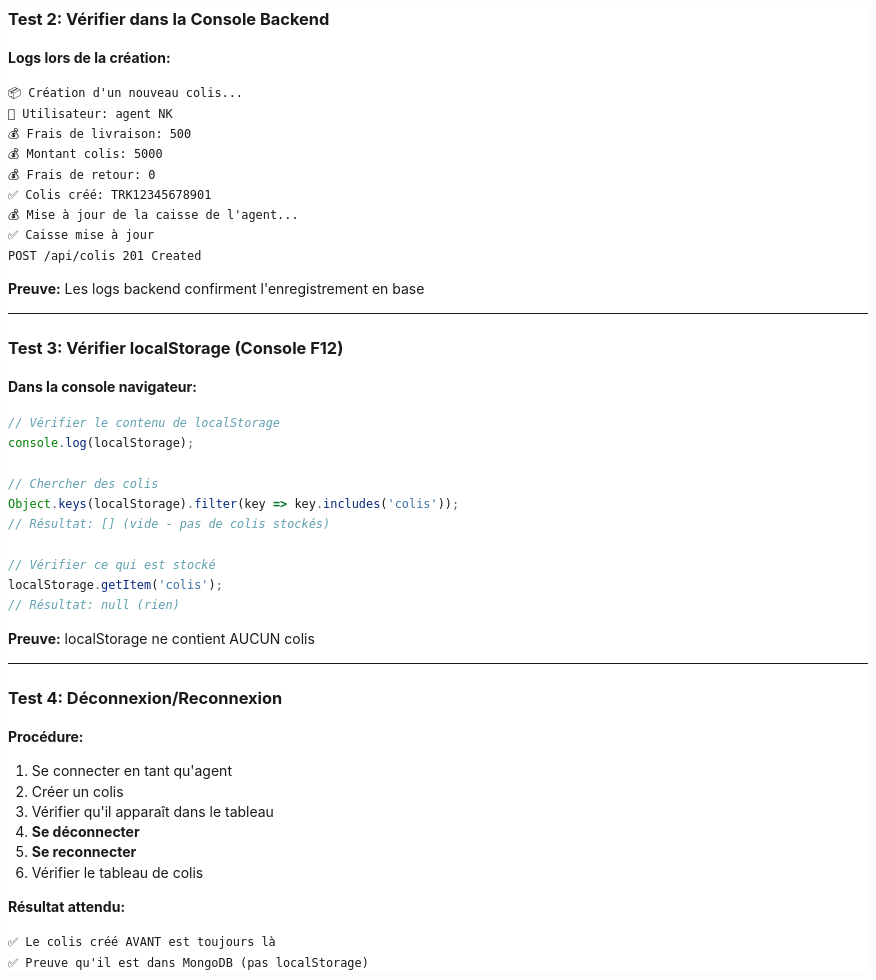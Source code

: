 
### Test 2: Vérifier dans la Console Backend

**Logs lors de la création:**
```
📦 Création d'un nouveau colis...
👤 Utilisateur: agent NK
💰 Frais de livraison: 500
💰 Montant colis: 5000
💰 Frais de retour: 0
✅ Colis créé: TRK12345678901
💰 Mise à jour de la caisse de l'agent...
✅ Caisse mise à jour
POST /api/colis 201 Created
```

**Preuve:** Les logs backend confirment l'enregistrement en base

---

### Test 3: Vérifier localStorage (Console F12)

**Dans la console navigateur:**
```javascript
// Vérifier le contenu de localStorage
console.log(localStorage);

// Chercher des colis
Object.keys(localStorage).filter(key => key.includes('colis'));
// Résultat: [] (vide - pas de colis stockés)

// Vérifier ce qui est stocké
localStorage.getItem('colis');
// Résultat: null (rien)
```

**Preuve:** localStorage ne contient AUCUN colis

---

### Test 4: Déconnexion/Reconnexion

**Procédure:**
1. Se connecter en tant qu'agent
2. Créer un colis
3. Vérifier qu'il apparaît dans le tableau
4. **Se déconnecter**
5. **Se reconnecter**
6. Vérifier le tableau de colis

**Résultat attendu:**
```
✅ Le colis créé AVANT est toujours là
✅ Preuve qu'il est dans MongoDB (pas localStorage)
```
